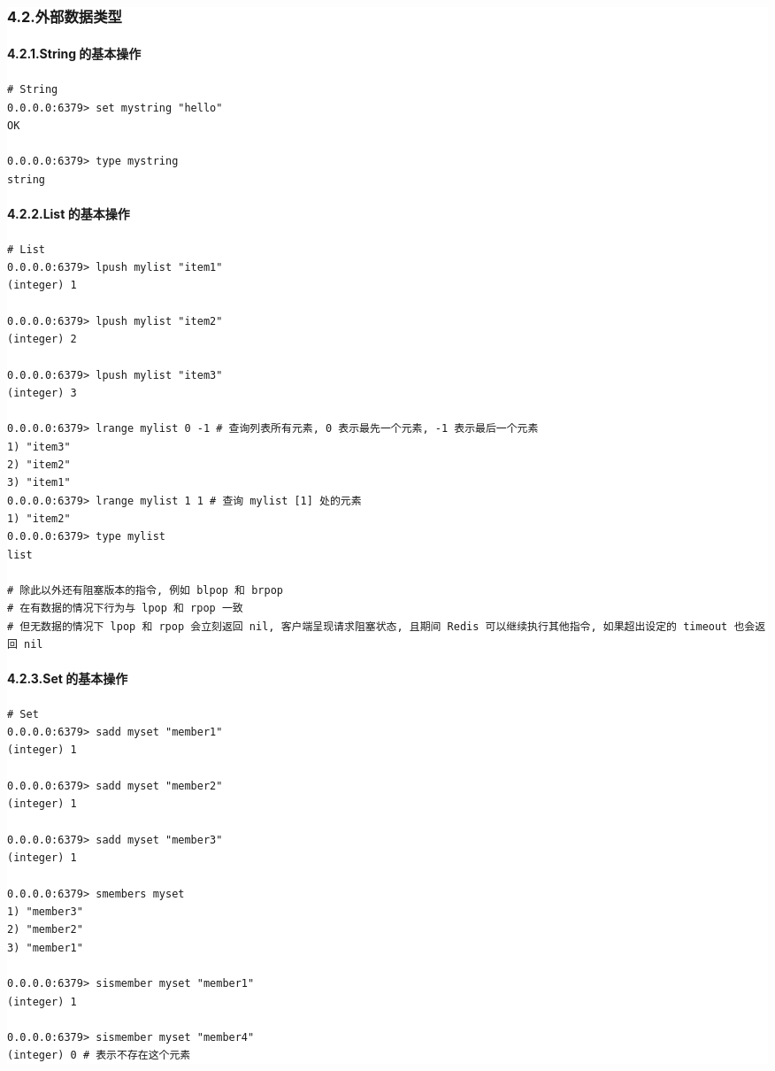 ### 4.2.外部数据类型

#### 4.2.1.String 的基本操作

```shell
# String
0.0.0.0:6379> set mystring "hello"
OK

0.0.0.0:6379> type mystring
string

```

#### 4.2.2.List 的基本操作

```shell
# List
0.0.0.0:6379> lpush mylist "item1"
(integer) 1

0.0.0.0:6379> lpush mylist "item2"
(integer) 2

0.0.0.0:6379> lpush mylist "item3"
(integer) 3

0.0.0.0:6379> lrange mylist 0 -1 # 查询列表所有元素, 0 表示最先一个元素, -1 表示最后一个元素
1) "item3"
2) "item2"
3) "item1"
0.0.0.0:6379> lrange mylist 1 1 # 查询 mylist [1] 处的元素
1) "item2"
0.0.0.0:6379> type mylist
list

# 除此以外还有阻塞版本的指令, 例如 blpop 和 brpop
# 在有数据的情况下行为与 lpop 和 rpop 一致
# 但无数据的情况下 lpop 和 rpop 会立刻返回 nil, 客户端呈现请求阻塞状态, 且期间 Redis 可以继续执行其他指令, 如果超出设定的 timeout 也会返回 nil

```

#### 4.2.3.Set 的基本操作

```shell
# Set
0.0.0.0:6379> sadd myset "member1"
(integer) 1

0.0.0.0:6379> sadd myset "member2"
(integer) 1

0.0.0.0:6379> sadd myset "member3"
(integer) 1

0.0.0.0:6379> smembers myset
1) "member3"
2) "member2"
3) "member1"

0.0.0.0:6379> sismember myset "member1"
(integer) 1

0.0.0.0:6379> sismember myset "member4"
(integer) 0 # 表示不存在这个元素
```